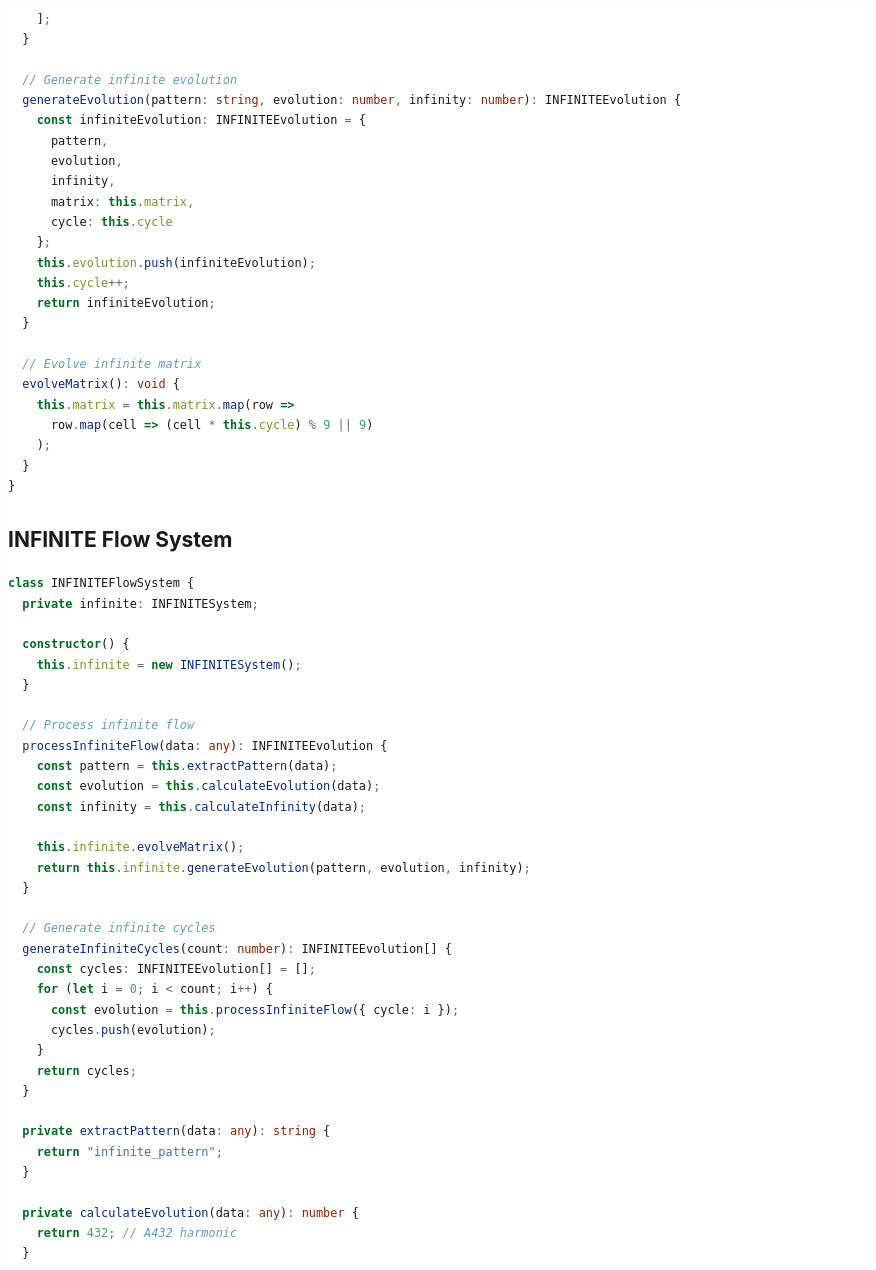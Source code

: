 ```typescript
    ];
  }
  
  // Generate infinite evolution
  generateEvolution(pattern: string, evolution: number, infinity: number): INFINITEEvolution {
    const infiniteEvolution: INFINITEEvolution = {
      pattern,
      evolution,
      infinity,
      matrix: this.matrix,
      cycle: this.cycle
    };
    this.evolution.push(infiniteEvolution);
    this.cycle++;
    return infiniteEvolution;
  }
  
  // Evolve infinite matrix
  evolveMatrix(): void {
    this.matrix = this.matrix.map(row => 
      row.map(cell => (cell * this.cycle) % 9 || 9)
    );
  }
}
```

## INFINITE Flow System

```typescript
class INFINITEFlowSystem {
  private infinite: INFINITESystem;
  
  constructor() {
    this.infinite = new INFINITESystem();
  }
  
  // Process infinite flow
  processInfiniteFlow(data: any): INFINITEEvolution {
    const pattern = this.extractPattern(data);
    const evolution = this.calculateEvolution(data);
    const infinity = this.calculateInfinity(data);
    
    this.infinite.evolveMatrix();
    return this.infinite.generateEvolution(pattern, evolution, infinity);
  }
  
  // Generate infinite cycles
  generateInfiniteCycles(count: number): INFINITEEvolution[] {
    const cycles: INFINITEEvolution[] = [];
    for (let i = 0; i < count; i++) {
      const evolution = this.processInfiniteFlow({ cycle: i });
      cycles.push(evolution);
    }
    return cycles;
  }
  
  private extractPattern(data: any): string {
    return "infinite_pattern";
  }
  
  private calculateEvolution(data: any): number {
    return 432; // A432 harmonic
  }
```